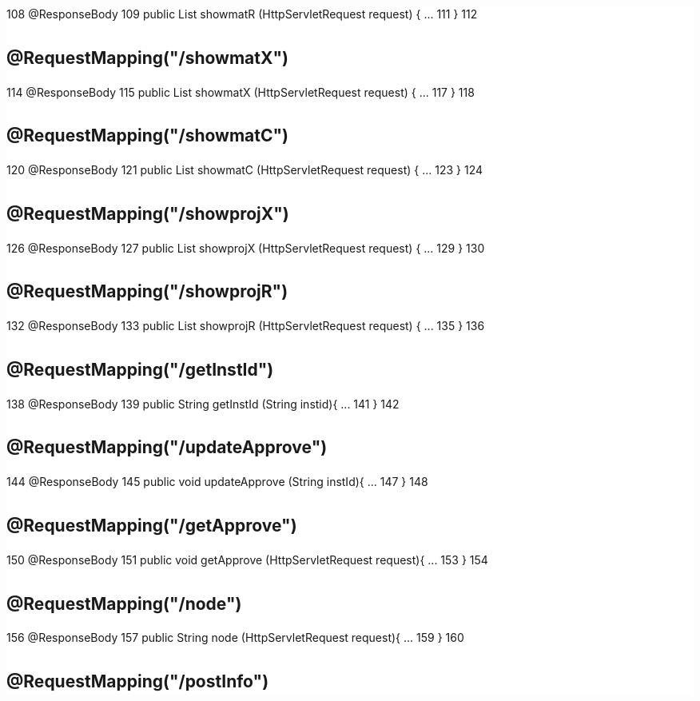   108      @ResponseBody
  109      public List<Repository> showmatR (HttpServletRequest request) {
  ...
  111      }
  112  
##    @RequestMapping("/showmatX")
  114      @ResponseBody
  115      public List<Repository> showmatX (HttpServletRequest request) {
  ...
  117      }
  118  
##    @RequestMapping("/showmatC")
  120      @ResponseBody
  121      public List<Repository> showmatC (HttpServletRequest request) {
  ...
  123      }
  124  
##    @RequestMapping("/showprojX")
  126      @ResponseBody
  127      public List<Repository> showprojX (HttpServletRequest request) {
  ...
  129      }
  130  
##    @RequestMapping("/showprojR")
  132      @ResponseBody
  133      public List<Repository> showprojR (HttpServletRequest request) {
  ...
  135      }
  136  
##    @RequestMapping("/getInstId")
  138      @ResponseBody
  139      public String getInstId (String instid){
  ...
  141      }
  142  
##    @RequestMapping("/updateApprove")
  144      @ResponseBody
  145      public void updateApprove (String instId){
  ...
  147      }
  148  
##    @RequestMapping("/getApprove")
  150      @ResponseBody
  151      public void getApprove (HttpServletRequest request){
  ...
  153      }
  154  
##    @RequestMapping("/node")
  156      @ResponseBody
  157      public String node (HttpServletRequest request){
  ...
  159      }
  160  
##    @RequestMapping("/postInfo")